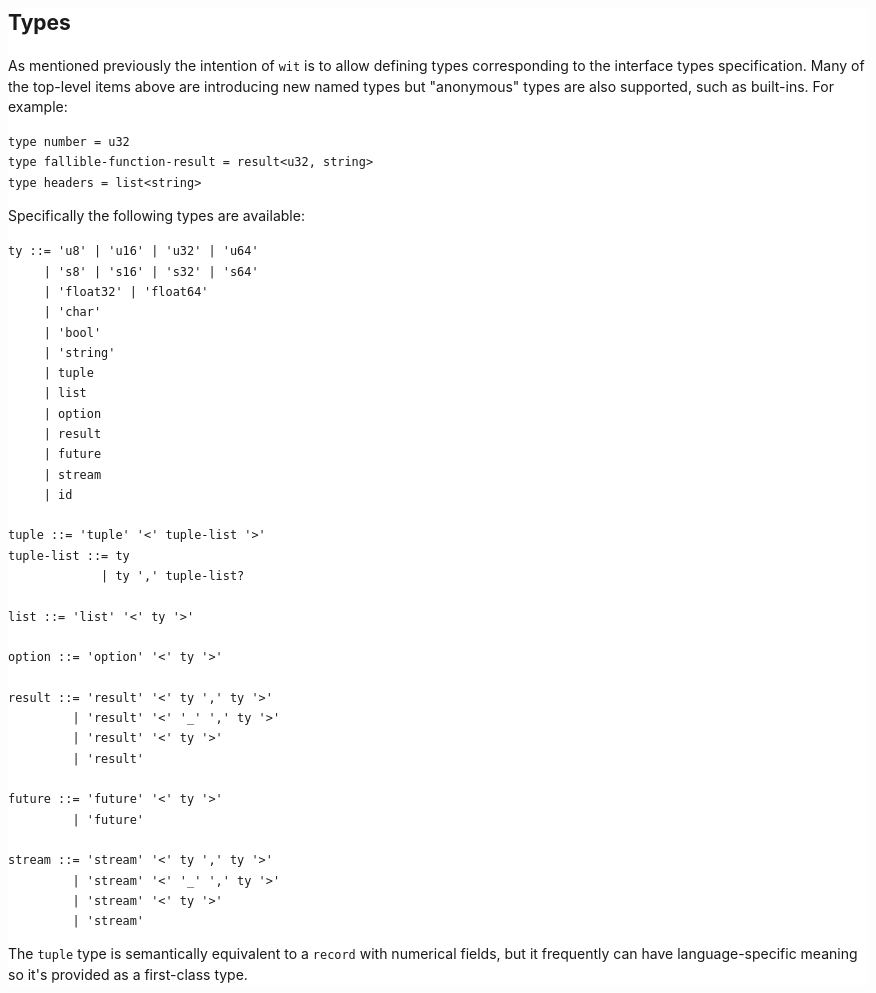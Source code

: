 ## Types

As mentioned previously the intention of `wit` is to allow defining types
corresponding to the interface types specification. Many of the top-level items
above are introducing new named types but "anonymous" types are also supported,
such as built-ins. For example:

```wit
type number = u32
type fallible-function-result = result<u32, string>
type headers = list<string>
```

Specifically the following types are available:

```wit
ty ::= 'u8' | 'u16' | 'u32' | 'u64'
     | 's8' | 's16' | 's32' | 's64'
     | 'float32' | 'float64'
     | 'char'
     | 'bool'
     | 'string'
     | tuple
     | list
     | option
     | result
     | future
     | stream
     | id

tuple ::= 'tuple' '<' tuple-list '>'
tuple-list ::= ty
             | ty ',' tuple-list?

list ::= 'list' '<' ty '>'

option ::= 'option' '<' ty '>'

result ::= 'result' '<' ty ',' ty '>'
         | 'result' '<' '_' ',' ty '>'
         | 'result' '<' ty '>'
         | 'result'

future ::= 'future' '<' ty '>'
         | 'future'

stream ::= 'stream' '<' ty ',' ty '>'
         | 'stream' '<' '_' ',' ty '>'
         | 'stream' '<' ty '>'
         | 'stream'
```

The `tuple` type is semantically equivalent to a `record` with numerical fields,
but it frequently can have language-specific meaning so it's provided as a
first-class type.
